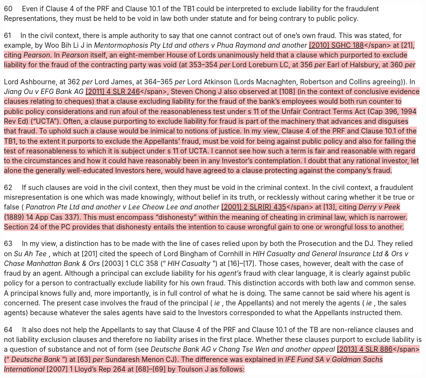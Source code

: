 60     Even if Clause 4 of the PRF and Clause 10.1 of the TB1 could be interpreted to exclude liability for the fraudulent Representations, they must be held to be void in law both under statute and for being contrary to public policy. 

61     In the civil context, there is ample authority to say that one cannot contract out of one’s own fraud. This was stated, for example, by Woo Bih Li J in _Mentormophosis Pty Ltd and others v Phua Raymond and another_ <span style="background-color: #FAC0C0">[[2010] SGHC 188]("https://www.open.gov.sg")</span> at [21], citing _Pearson_. In _Pearson_ itself, an eight-member House of Lords unanimously held that a clause which purported to exclude liability for the fraud of the contracting party was void (at 353–354 _per_ Lord Loreburn LC, at 356 _per_ Earl of Halsbury, at 360 _per_ 


Lord Ashbourne, at 362 _per_ Lord James, at 364–365 _per_ Lord Atkinson (Lords Macnaghten, Robertson and Collins agreeing)). In _Jiang Ou v EFG Bank AG_ <span style="background-color: #FAC0C0">[[2011] 4 SLR 246]("https://www.open.gov.sg")</span>, Steven Chong J also observed at [108] (in the context of conclusive evidence clauses relating to cheques) that a clause excluding liability for the fraud of the bank’s employees would both run counter to public policy considerations and run afoul of the reasonableness test under s 11 of the Unfair Contract Terms Act (Cap 396, 1994 Rev Ed) (“UCTA”). Often, a clause purporting to exclude liability for fraud is part of the machinery that advances and disguises that fraud. To uphold such a clause would be inimical to notions of justice. In my view, Clause 4 of the PRF and Clause 10.1 of the TB1, to the extent it purports to exclude the Appellants’ fraud, must be void for being against public policy and also for failing the test of reasonableness to which it is subject under s 11 of UCTA. I cannot see how such a term is fair and reasonable with regard to the circumstances and how it could have reasonably been in any Investor’s contemplation. I doubt that any rational investor, let alone the generally well-educated Investors here, would have agreed to a clause protecting against the company’s fraud. 

62     If such clauses are void in the civil context, then they must be void in the criminal context. In the civil context, a fraudulent misrepresentation is one which was made knowingly, without belief in its truth, or recklessly without caring whether it be true or false ( _Panatron Pte Ltd and another v Lee Cheow Lee and another_ <span style="background-color: #FAC0C0">[[2001] 2 SLR(R) 435]("https://www.open.gov.sg")</span> at [13], citing _Derry v Peek_ (1889) 14 App Cas 337). This must encompass “dishonesty” within the meaning of cheating in criminal law, which is narrower. Section 24 of the PC provides that dishonesty entails the intention to cause wrongful gain to one or wrongful loss to another. 

63     In my view, a distinction has to be made with the line of cases relied upon by both the Prosecution and the DJ. They relied on _Su Ah Tee_ , which at [201] cited the speech of Lord Bingham of Cornhill in _HIH Casualty and General Insurance Ltd & Ors v Chase Manhattan Bank & Ors_ [2003] 1 CLC 358 (“ _HIH Casualty_ ”) at [16]–[17]. Those cases, however, dealt with the case of fraud by an agent. Although a principal can exclude liability for his _agent’s_ fraud with clear language, it is clearly against public policy for a person to contractually exclude liability for his own fraud. This distinction accords with both law and common sense. A principal knows fully and, more importantly, is in full control of what he is doing. The same cannot be said where his agent is concerned. The present case involves the fraud of the principal ( _ie_ , the Appellants) and not merely the agents ( _ie_ , the sales agents) because whatever the sales agents have said to the Investors corresponded to what the Appellants instructed them. 

64     It also does not help the Appellants to say that Clause 4 of the PRF and Clause 10.1 of the TB are non-reliance clauses and not liability exclusion clauses and therefore no liability arises in the first place. Whether these clauses purport to exclude liability is a question of substance and not of form (see _Deutsche Bank AG v Chang Tse Wen and another appeal_ <span style="background-color: #FAC0C0">[[2013] 4 SLR 886]("https://www.open.gov.sg")</span> (“ _Deutsche Bank_ ”) at [63] _per_ Sundaresh Menon CJ). The difference was explained in _IFE Fund SA v Goldman Sachs International_ [2007] 1 Lloyd’s Rep 264 at [68]–[69] by Toulson J as follows: 

